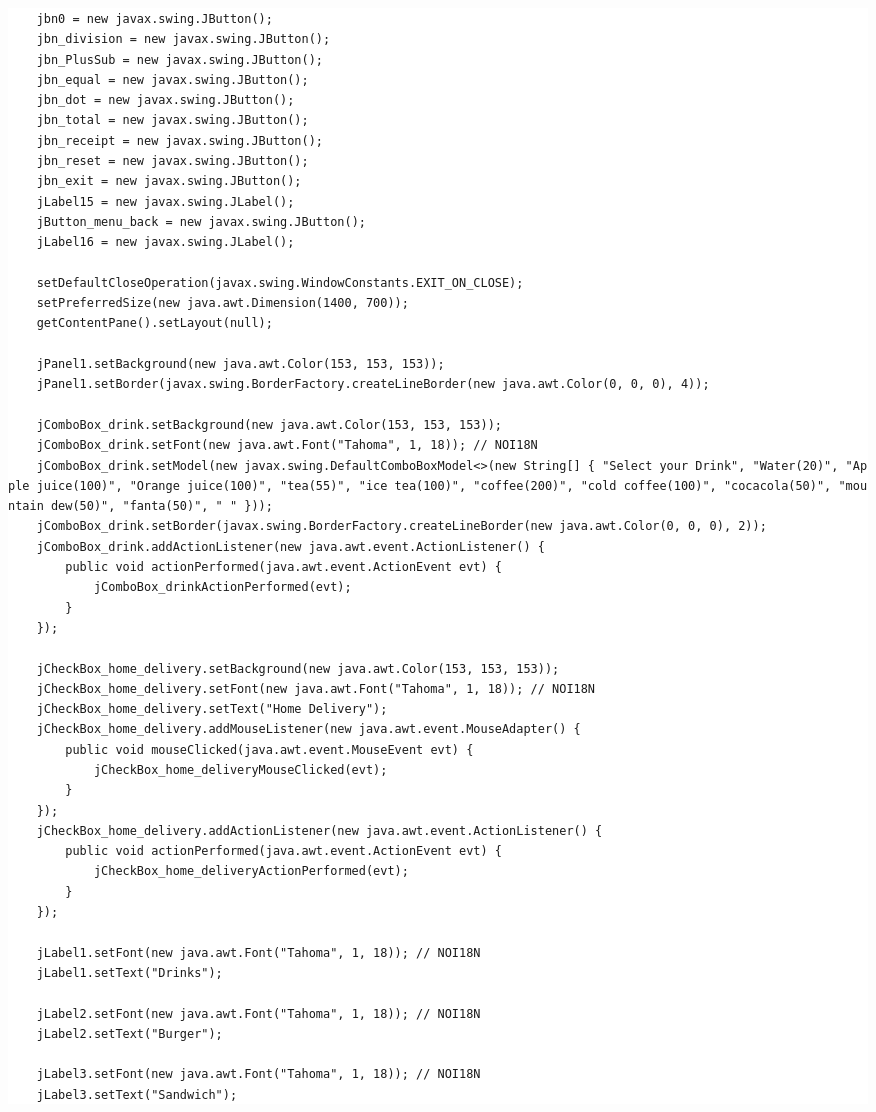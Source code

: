         jbn0 = new javax.swing.JButton();
        jbn_division = new javax.swing.JButton();
        jbn_PlusSub = new javax.swing.JButton();
        jbn_equal = new javax.swing.JButton();
        jbn_dot = new javax.swing.JButton();
        jbn_total = new javax.swing.JButton();
        jbn_receipt = new javax.swing.JButton();
        jbn_reset = new javax.swing.JButton();
        jbn_exit = new javax.swing.JButton();
        jLabel15 = new javax.swing.JLabel();
        jButton_menu_back = new javax.swing.JButton();
        jLabel16 = new javax.swing.JLabel();

        setDefaultCloseOperation(javax.swing.WindowConstants.EXIT_ON_CLOSE);
        setPreferredSize(new java.awt.Dimension(1400, 700));
        getContentPane().setLayout(null);

        jPanel1.setBackground(new java.awt.Color(153, 153, 153));
        jPanel1.setBorder(javax.swing.BorderFactory.createLineBorder(new java.awt.Color(0, 0, 0), 4));

        jComboBox_drink.setBackground(new java.awt.Color(153, 153, 153));
        jComboBox_drink.setFont(new java.awt.Font("Tahoma", 1, 18)); // NOI18N
        jComboBox_drink.setModel(new javax.swing.DefaultComboBoxModel<>(new String[] { "Select your Drink", "Water(20)", "Apple juice(100)", "Orange juice(100)", "tea(55)", "ice tea(100)", "coffee(200)", "cold coffee(100)", "cocacola(50)", "mountain dew(50)", "fanta(50)", " " }));
        jComboBox_drink.setBorder(javax.swing.BorderFactory.createLineBorder(new java.awt.Color(0, 0, 0), 2));
        jComboBox_drink.addActionListener(new java.awt.event.ActionListener() {
            public void actionPerformed(java.awt.event.ActionEvent evt) {
                jComboBox_drinkActionPerformed(evt);
            }
        });

        jCheckBox_home_delivery.setBackground(new java.awt.Color(153, 153, 153));
        jCheckBox_home_delivery.setFont(new java.awt.Font("Tahoma", 1, 18)); // NOI18N
        jCheckBox_home_delivery.setText("Home Delivery");
        jCheckBox_home_delivery.addMouseListener(new java.awt.event.MouseAdapter() {
            public void mouseClicked(java.awt.event.MouseEvent evt) {
                jCheckBox_home_deliveryMouseClicked(evt);
            }
        });
        jCheckBox_home_delivery.addActionListener(new java.awt.event.ActionListener() {
            public void actionPerformed(java.awt.event.ActionEvent evt) {
                jCheckBox_home_deliveryActionPerformed(evt);
            }
        });

        jLabel1.setFont(new java.awt.Font("Tahoma", 1, 18)); // NOI18N
        jLabel1.setText("Drinks");

        jLabel2.setFont(new java.awt.Font("Tahoma", 1, 18)); // NOI18N
        jLabel2.setText("Burger");

        jLabel3.setFont(new java.awt.Font("Tahoma", 1, 18)); // NOI18N
        jLabel3.setText("Sandwich");
